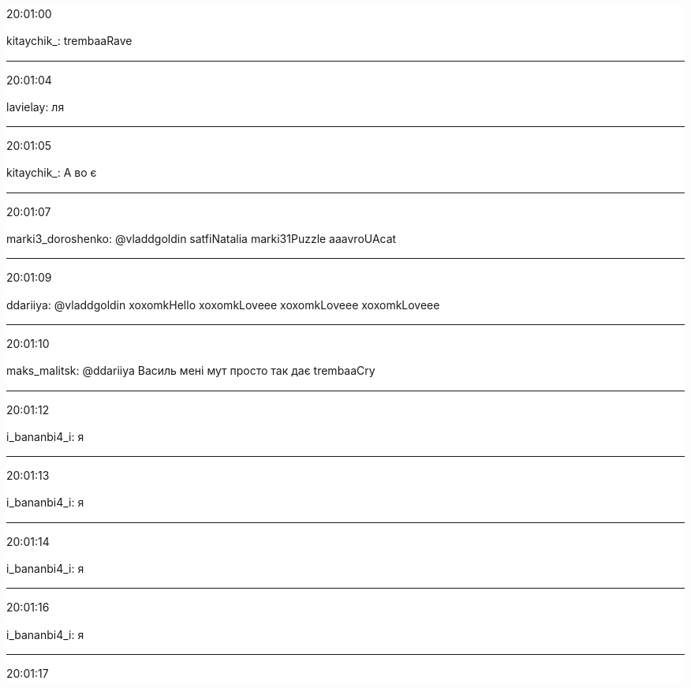 
20:01:00

kitaychik_: trembaaRave

---

20:01:04

lavielay: ля

---

20:01:05

kitaychik_: А во є

---

20:01:07

marki3_doroshenko: @vladdgoldin satfiNatalia marki31Puzzle aaavroUAcat

---

20:01:09

ddariiya: @vladdgoldin xoxomkHello xoxomkLoveee xoxomkLoveee xoxomkLoveee

---

20:01:10

maks_malitsk: @ddariiya Василь мені мут просто так дає trembaaCry

---

20:01:12

i_bananbi4_i: я 󠀀

---

20:01:13

i_bananbi4_i: я

---

20:01:14

i_bananbi4_i: я 󠀀

---

20:01:16

i_bananbi4_i: я

---

20:01:17
